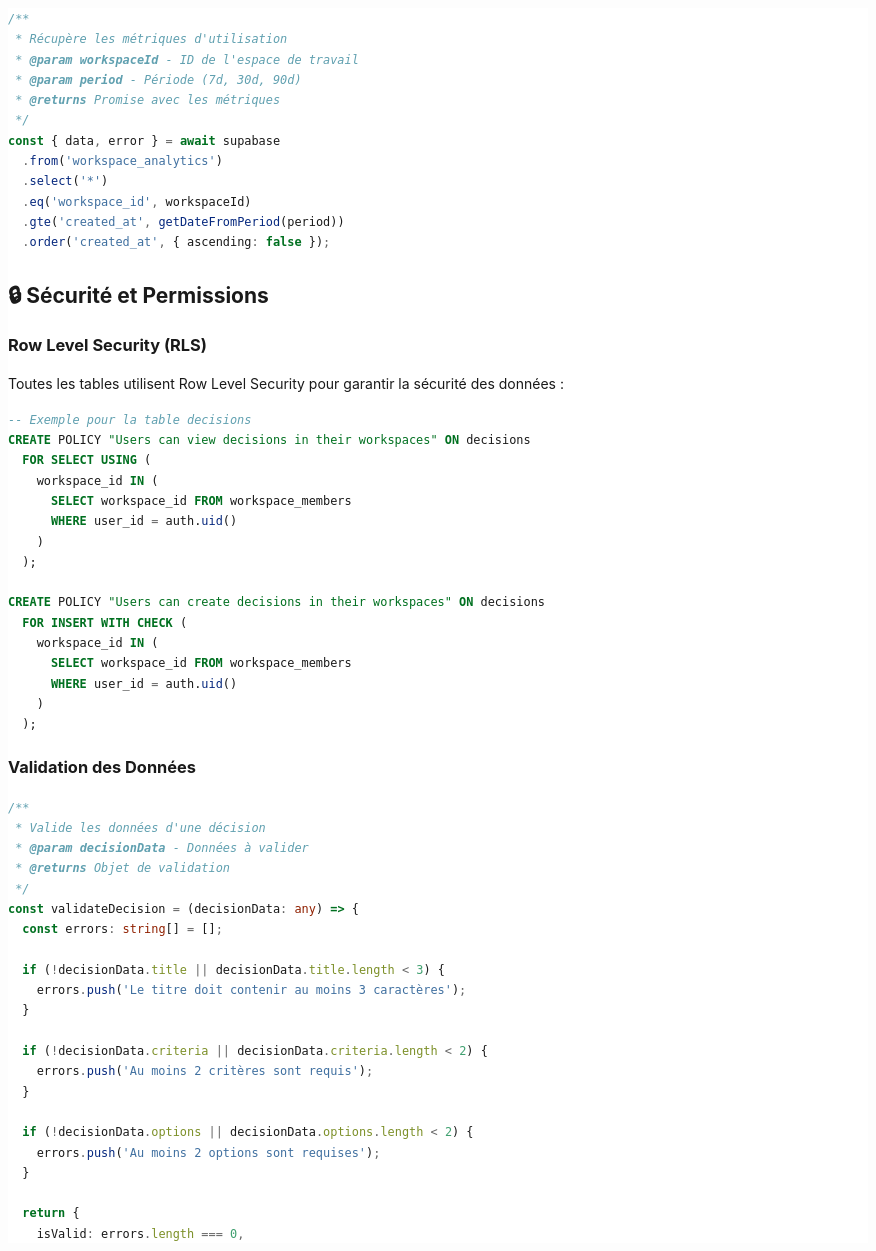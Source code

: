 ```typescript
/**
 * Récupère les métriques d'utilisation
 * @param workspaceId - ID de l'espace de travail
 * @param period - Période (7d, 30d, 90d)
 * @returns Promise avec les métriques
 */
const { data, error } = await supabase
  .from('workspace_analytics')
  .select('*')
  .eq('workspace_id', workspaceId)
  .gte('created_at', getDateFromPeriod(period))
  .order('created_at', { ascending: false });
```

## 🔒 Sécurité et Permissions

### Row Level Security (RLS)

Toutes les tables utilisent Row Level Security pour garantir la sécurité des données :

```sql
-- Exemple pour la table decisions
CREATE POLICY "Users can view decisions in their workspaces" ON decisions
  FOR SELECT USING (
    workspace_id IN (
      SELECT workspace_id FROM workspace_members 
      WHERE user_id = auth.uid()
    )
  );

CREATE POLICY "Users can create decisions in their workspaces" ON decisions
  FOR INSERT WITH CHECK (
    workspace_id IN (
      SELECT workspace_id FROM workspace_members 
      WHERE user_id = auth.uid()
    )
  );
```

### Validation des Données

```typescript
/**
 * Valide les données d'une décision
 * @param decisionData - Données à valider
 * @returns Objet de validation
 */
const validateDecision = (decisionData: any) => {
  const errors: string[] = [];
  
  if (!decisionData.title || decisionData.title.length < 3) {
    errors.push('Le titre doit contenir au moins 3 caractères');
  }
  
  if (!decisionData.criteria || decisionData.criteria.length < 2) {
    errors.push('Au moins 2 critères sont requis');
  }
  
  if (!decisionData.options || decisionData.options.length < 2) {
    errors.push('Au moins 2 options sont requises');
  }
  
  return {
    isValid: errors.length === 0,
```
